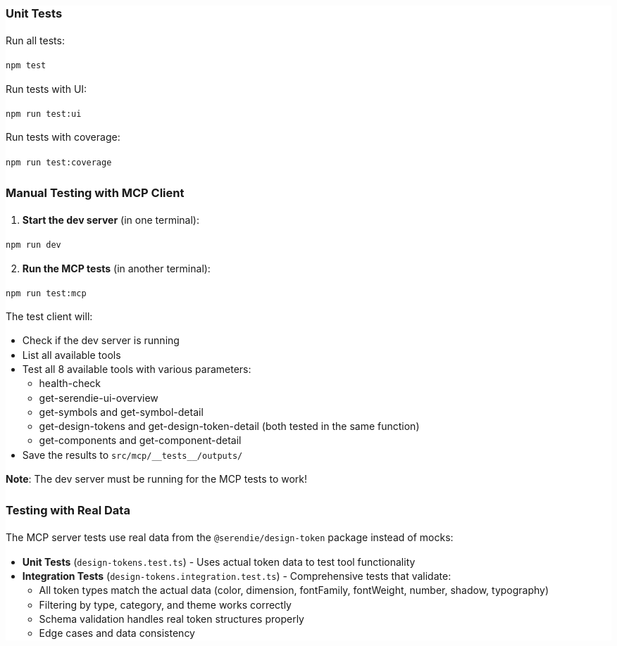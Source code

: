 ### Unit Tests

Run all tests:

```bash
npm test
```

Run tests with UI:

```bash
npm run test:ui
```

Run tests with coverage:

```bash
npm run test:coverage
```

### Manual Testing with MCP Client

1. **Start the dev server** (in one terminal):

```bash
npm run dev
```

2. **Run the MCP tests** (in another terminal):

```bash
npm run test:mcp
```

The test client will:

- Check if the dev server is running
- List all available tools
- Test all 8 available tools with various parameters:
  - health-check
  - get-serendie-ui-overview
  - get-symbols and get-symbol-detail
  - get-design-tokens and get-design-token-detail (both tested in the same function)
  - get-components and get-component-detail
- Save the results to `src/mcp/__tests__/outputs/`

**Note**: The dev server must be running for the MCP tests to work!

### Testing with Real Data

The MCP server tests use real data from the `@serendie/design-token` package instead of mocks:

- **Unit Tests** (`design-tokens.test.ts`) - Uses actual token data to test tool functionality
- **Integration Tests** (`design-tokens.integration.test.ts`) - Comprehensive tests that validate:
  - All token types match the actual data (color, dimension, fontFamily, fontWeight, number, shadow, typography)
  - Filtering by type, category, and theme works correctly
  - Schema validation handles real token structures properly
  - Edge cases and data consistency

